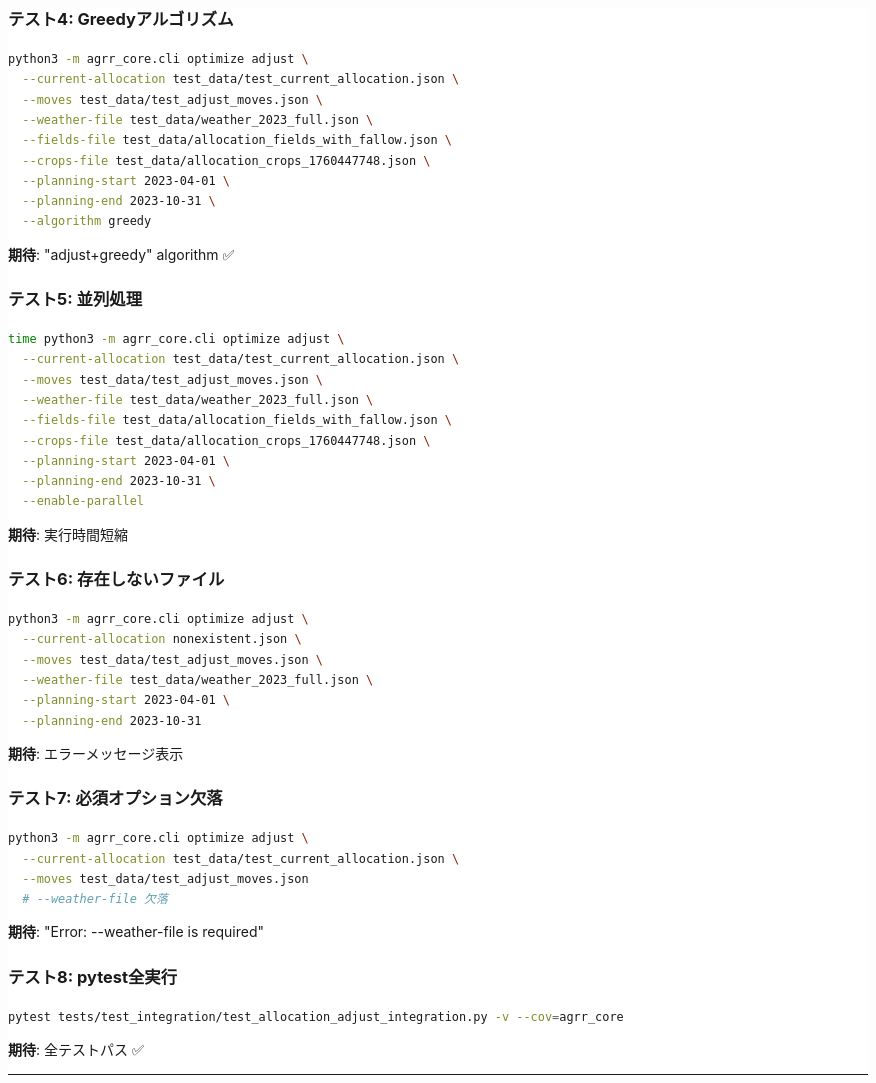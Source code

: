 ### テスト4: Greedyアルゴリズム
```bash
python3 -m agrr_core.cli optimize adjust \
  --current-allocation test_data/test_current_allocation.json \
  --moves test_data/test_adjust_moves.json \
  --weather-file test_data/weather_2023_full.json \
  --fields-file test_data/allocation_fields_with_fallow.json \
  --crops-file test_data/allocation_crops_1760447748.json \
  --planning-start 2023-04-01 \
  --planning-end 2023-10-31 \
  --algorithm greedy
```
**期待**: "adjust+greedy" algorithm ✅

### テスト5: 並列処理
```bash
time python3 -m agrr_core.cli optimize adjust \
  --current-allocation test_data/test_current_allocation.json \
  --moves test_data/test_adjust_moves.json \
  --weather-file test_data/weather_2023_full.json \
  --fields-file test_data/allocation_fields_with_fallow.json \
  --crops-file test_data/allocation_crops_1760447748.json \
  --planning-start 2023-04-01 \
  --planning-end 2023-10-31 \
  --enable-parallel
```
**期待**: 実行時間短縮

### テスト6: 存在しないファイル
```bash
python3 -m agrr_core.cli optimize adjust \
  --current-allocation nonexistent.json \
  --moves test_data/test_adjust_moves.json \
  --weather-file test_data/weather_2023_full.json \
  --planning-start 2023-04-01 \
  --planning-end 2023-10-31
```
**期待**: エラーメッセージ表示

### テスト7: 必須オプション欠落
```bash
python3 -m agrr_core.cli optimize adjust \
  --current-allocation test_data/test_current_allocation.json \
  --moves test_data/test_adjust_moves.json
  # --weather-file 欠落
```
**期待**: "Error: --weather-file is required"

### テスト8: pytest全実行
```bash
pytest tests/test_integration/test_allocation_adjust_integration.py -v --cov=agrr_core
```
**期待**: 全テストパス ✅

---